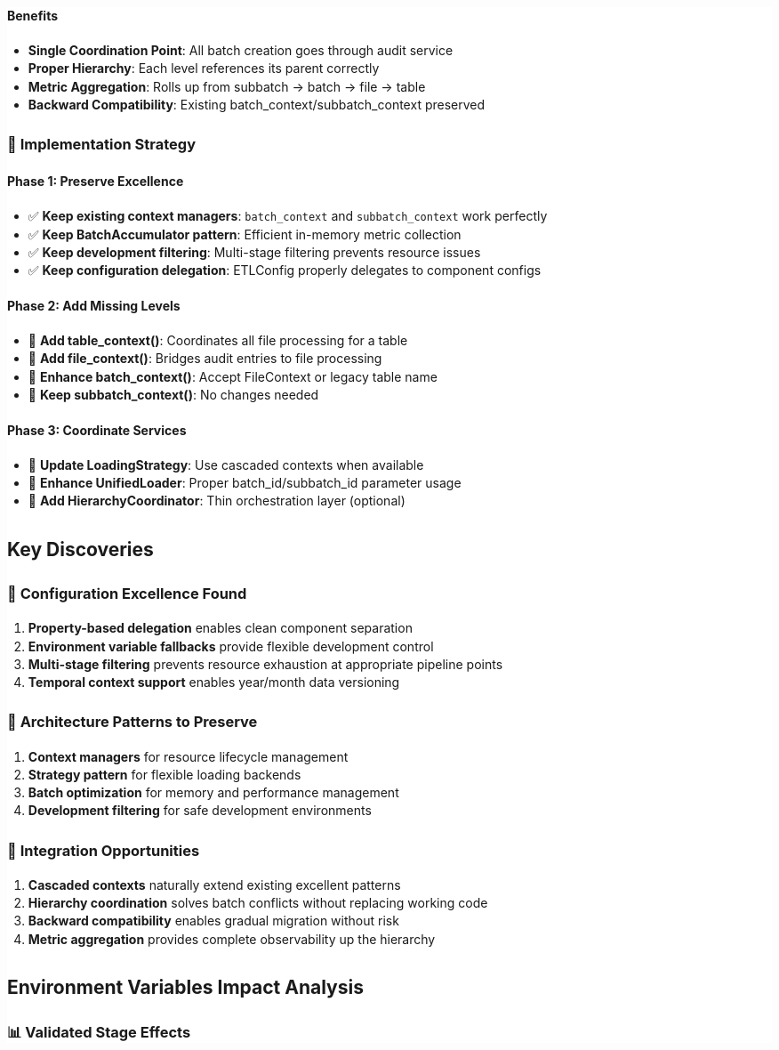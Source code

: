 #### Benefits
- **Single Coordination Point**: All batch creation goes through audit service
- **Proper Hierarchy**: Each level references its parent correctly
- **Metric Aggregation**: Rolls up from subbatch → batch → file → table
- **Backward Compatibility**: Existing batch_context/subbatch_context preserved

### 🔧 **Implementation Strategy**

#### Phase 1: Preserve Excellence
- ✅ **Keep existing context managers**: `batch_context` and `subbatch_context` work perfectly
- ✅ **Keep BatchAccumulator pattern**: Efficient in-memory metric collection
- ✅ **Keep development filtering**: Multi-stage filtering prevents resource issues
- ✅ **Keep configuration delegation**: ETLConfig properly delegates to component configs

#### Phase 2: Add Missing Levels
- 🔄 **Add table_context()**: Coordinates all file processing for a table
- 🔄 **Add file_context()**: Bridges audit entries to file processing  
- 🔄 **Enhance batch_context()**: Accept FileContext or legacy table name
- 🔄 **Keep subbatch_context()**: No changes needed

#### Phase 3: Coordinate Services
- 🔄 **Update LoadingStrategy**: Use cascaded contexts when available
- 🔄 **Enhance UnifiedLoader**: Proper batch_id/subbatch_id parameter usage
- 🔄 **Add HierarchyCoordinator**: Thin orchestration layer (optional)

## Key Discoveries

### 🎯 **Configuration Excellence Found**
1. **Property-based delegation** enables clean component separation
2. **Environment variable fallbacks** provide flexible development control  
3. **Multi-stage filtering** prevents resource exhaustion at appropriate pipeline points
4. **Temporal context support** enables year/month data versioning

### 🎯 **Architecture Patterns to Preserve**
1. **Context managers** for resource lifecycle management
2. **Strategy pattern** for flexible loading backends
3. **Batch optimization** for memory and performance management
4. **Development filtering** for safe development environments

### 🎯 **Integration Opportunities**
1. **Cascaded contexts** naturally extend existing excellent patterns
2. **Hierarchy coordination** solves batch conflicts without replacing working code
3. **Backward compatibility** enables gradual migration without risk
4. **Metric aggregation** provides complete observability up the hierarchy

## Environment Variables Impact Analysis

### 📊 **Validated Stage Effects**
